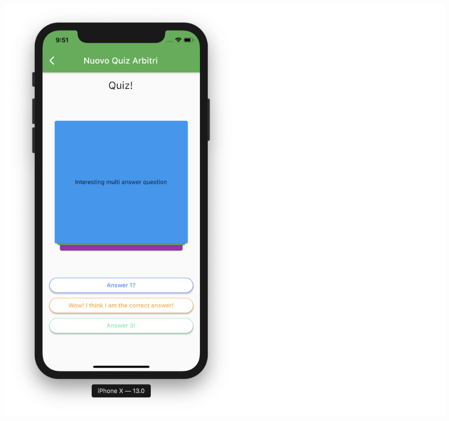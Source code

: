 <img src="https://github.com/MirkoRaimo/public-new-referee-quiz/blob/master/app_showcase/draggable_multi_answers.png" height="800">